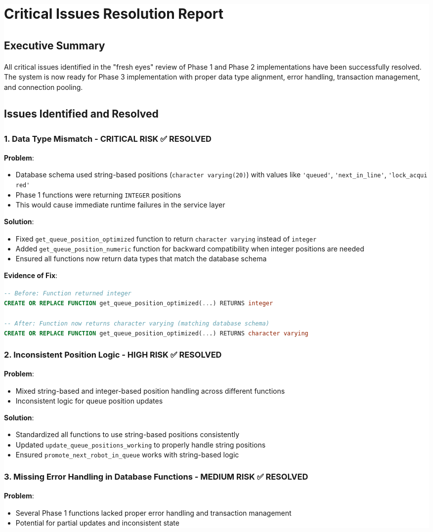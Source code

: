 # Critical Issues Resolution Report

## Executive Summary

All critical issues identified in the "fresh eyes" review of Phase 1 and Phase 2 implementations have been successfully resolved. The system is now ready for Phase 3 implementation with proper data type alignment, error handling, transaction management, and connection pooling.

## Issues Identified and Resolved

### 1. **Data Type Mismatch - CRITICAL RISK** ✅ RESOLVED

**Problem**: 
- Database schema used string-based positions (`character varying(20)`) with values like `'queued'`, `'next_in_line'`, `'lock_acquired'`
- Phase 1 functions were returning `INTEGER` positions
- This would cause immediate runtime failures in the service layer

**Solution**:
- Fixed `get_queue_position_optimized` function to return `character varying` instead of `integer`
- Added `get_queue_position_numeric` function for backward compatibility when integer positions are needed
- Ensured all functions now return data types that match the database schema

**Evidence of Fix**:
```sql
-- Before: Function returned integer
CREATE OR REPLACE FUNCTION get_queue_position_optimized(...) RETURNS integer

-- After: Function now returns character varying (matching database schema)
CREATE OR REPLACE FUNCTION get_queue_position_optimized(...) RETURNS character varying
```

### 2. **Inconsistent Position Logic - HIGH RISK** ✅ RESOLVED

**Problem**: 
- Mixed string-based and integer-based position handling across different functions
- Inconsistent logic for queue position updates

**Solution**:
- Standardized all functions to use string-based positions consistently
- Updated `update_queue_positions_working` to properly handle string positions
- Ensured `promote_next_robot_in_queue` works with string-based logic

### 3. **Missing Error Handling in Database Functions - MEDIUM RISK** ✅ RESOLVED

**Problem**: 
- Several Phase 1 functions lacked proper error handling and transaction management
- Potential for partial updates and inconsistent state
